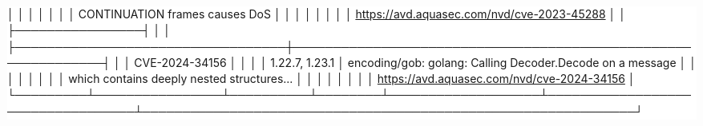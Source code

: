 │         │                │          │        │                   │                                  │ CONTINUATION frames causes DoS                               │
│         │                │          │        │                   │                                  │ https://avd.aquasec.com/nvd/cve-2023-45288                   │
│         ├────────────────┤          │        │                   ├──────────────────────────────────┼──────────────────────────────────────────────────────────────┤
│         │ CVE-2024-34156 │          │        │                   │ 1.22.7, 1.23.1                   │ encoding/gob: golang: Calling Decoder.Decode on a message    │
│         │                │          │        │                   │                                  │ which contains deeply nested structures...                   │
│         │                │          │        │                   │                                  │ https://avd.aquasec.com/nvd/cve-2024-34156                   │
└─────────┴────────────────┴──────────┴────────┴───────────────────┴──────────────────────────────────┴──────────────────────────────────────────────────────────────┘
